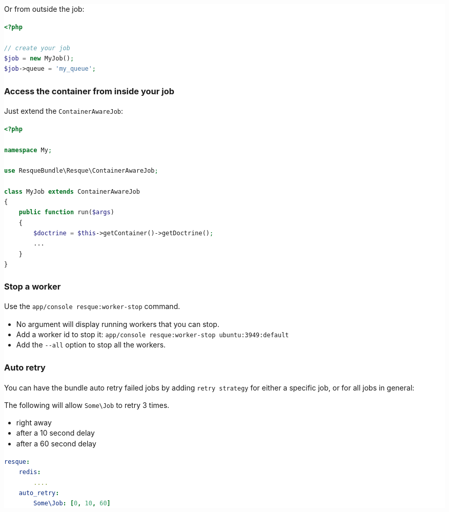 Or from outside the job:

``` php
<?php

// create your job
$job = new MyJob();
$job->queue = 'my_queue';
```

### Access the container from inside your job

Just extend the `ContainerAwareJob`:

``` php
<?php

namespace My;

use ResqueBundle\Resque\ContainerAwareJob;

class MyJob extends ContainerAwareJob
{
    public function run($args)
    {
        $doctrine = $this->getContainer()->getDoctrine();
        ...
    }
}
```

### Stop a worker

Use the `app/console resque:worker-stop` command.

- No argument will display running workers that you can stop.
- Add a worker id to stop it: `app/console resque:worker-stop ubuntu:3949:default`
- Add the `--all` option to stop all the workers.


### Auto retry

You can have the bundle auto retry failed jobs by adding `retry strategy` for either a specific job, or for all jobs in general:

The following will allow `Some\Job` to retry 3 times.

* right away
* after a 10 second delay
* after a 60 second delay

```yml
resque:
    redis:
        ....
    auto_retry:
        Some\Job: [0, 10, 60]
```

